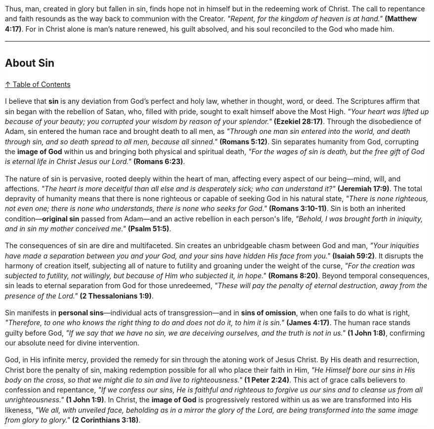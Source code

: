 Thus, man, created in glory but fallen in sin, finds hope not in himself but in the redeeming work of Christ. The call to repentance and faith resounds as the way back to communion with the Creator. *"Repent, for the kingdom of heaven is at hand."* **(Matthew 4:17)**. For in Christ alone is man’s nature renewed, his guilt absolved, and his soul reconciled to the God who made him.

---

## About Sin

[↑ Table of Contents](#table-of-contents)

I believe that **sin** is any deviation from God’s perfect and holy law, whether in thought, word, or deed. The Scriptures affirm that sin began with the rebellion of Satan, who, filled with pride, sought to exalt himself above the Most High. *"Your heart was lifted up because of your beauty; you corrupted your wisdom by reason of your splendor."* **(Ezekiel 28:17)**. Through the disobedience of Adam, sin entered the human race and brought death to all men, as *"Through one man sin entered into the world, and death through sin, and so death spread to all men, because all sinned."* **(Romans 5:12)**. Sin separates humanity from God, corrupting the **image of God** within us and bringing both physical and spiritual death, *"For the wages of sin is death, but the free gift of God is eternal life in Christ Jesus our Lord."* **(Romans 6:23)**.

The nature of sin is pervasive, rooted deeply within the heart of man, affecting every aspect of our being—mind, will, and affections. *"The heart is more deceitful than all else and is desperately sick; who can understand it?"* **(Jeremiah 17:9)**. The total depravity of humanity means that there is none righteous or capable of seeking God in his natural state, *"There is none righteous, not even one; there is none who understands, there is none who seeks for God."* **(Romans 3:10-11)**. Sin is both an inherited condition—**original sin** passed from Adam—and an active rebellion in each person's life, *"Behold, I was brought forth in iniquity, and in sin my mother conceived me."* **(Psalm 51:5)**.

The consequences of sin are dire and multifaceted. Sin creates an unbridgeable chasm between God and man, *"Your iniquities have made a separation between you and your God, and your sins have hidden His face from you."* **(Isaiah 59:2)**. It disrupts the harmony of creation itself, subjecting all of nature to futility and groaning under the weight of the curse, *"For the creation was subjected to futility, not willingly, but because of Him who subjected it, in hope."* **(Romans 8:20)**. Beyond temporal consequences, sin leads to eternal separation from God for those unredeemed, *"These will pay the penalty of eternal destruction, away from the presence of the Lord."* **(2 Thessalonians 1:9)**.

Sin manifests in **personal sins**—individual acts of transgression—and in **sins of omission**, when one fails to do what is right, *"Therefore, to one who knows the right thing to do and does not do it, to him it is sin."* **(James 4:17)**. The human race stands guilty before God, *"If we say that we have no sin, we are deceiving ourselves, and the truth is not in us."* **(1 John 1:8)**, confirming our absolute need for divine intervention.

God, in His infinite mercy, provided the remedy for sin through the atoning work of Jesus Christ. By His death and resurrection, Christ bore the penalty of sin, making redemption possible for all who place their faith in Him, *"He Himself bore our sins in His body on the cross, so that we might die to sin and live to righteousness."* **(1 Peter 2:24)**. This act of grace calls believers to confession and repentance, *"If we confess our sins, He is faithful and righteous to forgive us our sins and to cleanse us from all unrighteousness."* **(1 John 1:9)**. In Christ, the **image of God** is progressively restored within us as we are transformed into His likeness, *"We all, with unveiled face, beholding as in a mirror the glory of the Lord, are being transformed into the same image from glory to glory."* **(2 Corinthians 3:18)**.
